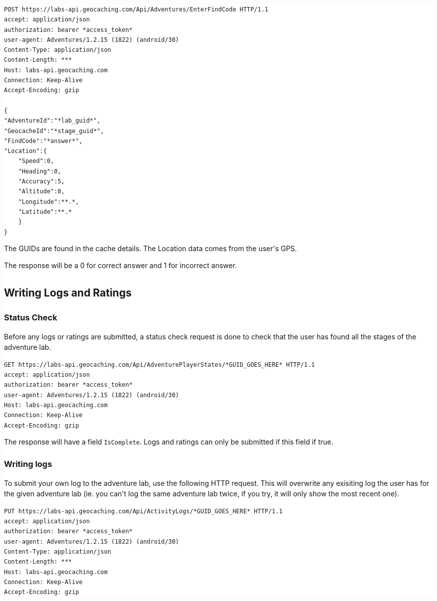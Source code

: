     POST https://labs-api.geocaching.com/Api/Adventures/EnterFindCode HTTP/1.1
    accept: application/json
    authorization: bearer *access_token*
    user-agent: Adventures/1.2.15 (1822) (android/30)
    Content-Type: application/json
    Content-Length: ***
    Host: labs-api.geocaching.com
    Connection: Keep-Alive
    Accept-Encoding: gzip

    {
    "AdventureId":"*lab_guid*",
    "GeocacheId":"*stage_guid*",
    "FindCode":"*answer*",
    "Location":{
        "Speed":0,
        "Heading":0,
        "Accuracy":5,
        "Altitude":0,
        "Longitude":**.*,
        "Latitude":**.*
        }
    }

The GUIDs are found in the cache details. The Location data comes from the user's GPS.

The response will be a 0 for correct answer and 1 for incorrect answer.

## Writing Logs and Ratings

### Status Check

Before any logs or ratings are submitted, a status check request is done to check that the user has found all the stages of the adventure lab.

    GET https://labs-api.geocaching.com/Api/AdventurePlayerStates/*GUID_GOES_HERE* HTTP/1.1
    accept: application/json
    authorization: bearer *access_token*
    user-agent: Adventures/1.2.15 (1822) (android/30)
    Host: labs-api.geocaching.com
    Connection: Keep-Alive
    Accept-Encoding: gzip

The response will have a field `IsComplete`. Logs and ratings can only be submitted if this field if true.

### Writing logs

To submit your own log to the adventure lab, use the following HTTP request. This will overwrite any exisiting log the user has for the given adventure lab (ie. you can't log the same adventure lab twice, if you try, it will only show the most recent one).

    PUT https://labs-api.geocaching.com/Api/ActivityLogs/*GUID_GOES_HERE* HTTP/1.1
    accept: application/json
    authorization: bearer *access_token*
    user-agent: Adventures/1.2.15 (1822) (android/30)
    Content-Type: application/json
    Content-Length: ***
    Host: labs-api.geocaching.com
    Connection: Keep-Alive
    Accept-Encoding: gzip

